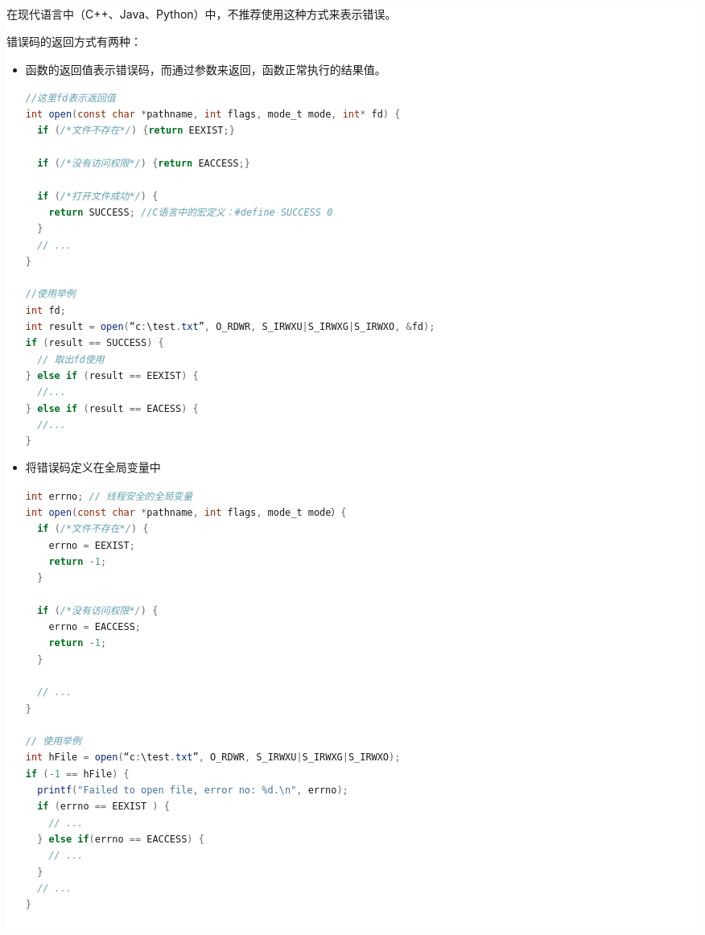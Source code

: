 在现代语言中（C++、Java、Python）中，不推荐使用这种方式来表示错误。

错误码的返回方式有两种：

- 函数的返回值表示错误码，而通过参数来返回，函数正常执行的结果值。

  ~~~java
  //这里fd表示返回值
  int open(const char *pathname, int flags, mode_t mode, int* fd) {
    if (/*文件不存在*/) {return EEXIST;}
    
    if (/*没有访问权限*/) {return EACCESS;}
    
    if (/*打开文件成功*/) {
      return SUCCESS; //C语言中的宏定义：#define SUCCESS 0
    }
    // ...
  }
  
  //使用举例
  int fd;
  int result = open(“c:\test.txt”, O_RDWR, S_IRWXU|S_IRWXG|S_IRWXO, &fd);
  if (result == SUCCESS) {
    // 取出fd使用
  } else if (result == EEXIST) {
    //...
  } else if (result == EACESS) {
    //...
  }
  ~~~

- 将错误码定义在全局变量中

  ~~~java
  int errno; // 线程安全的全局变量
  int open(const char *pathname, int flags, mode_t mode）{
    if (/*文件不存在*/) {
      errno = EEXIST;
      return -1;
    }
    
    if (/*没有访问权限*/) {
      errno = EACCESS;
      return -1;
    }
    
    // ...
  }
           
  // 使用举例
  int hFile = open(“c:\test.txt”, O_RDWR, S_IRWXU|S_IRWXG|S_IRWXO);
  if (-1 == hFile) {
    printf("Failed to open file, error no: %d.\n", errno);
    if (errno == EEXIST ) {
      // ...        
    } else if(errno == EACCESS) {
      // ...    
    }
    // ...
  }
   
  ~~~
